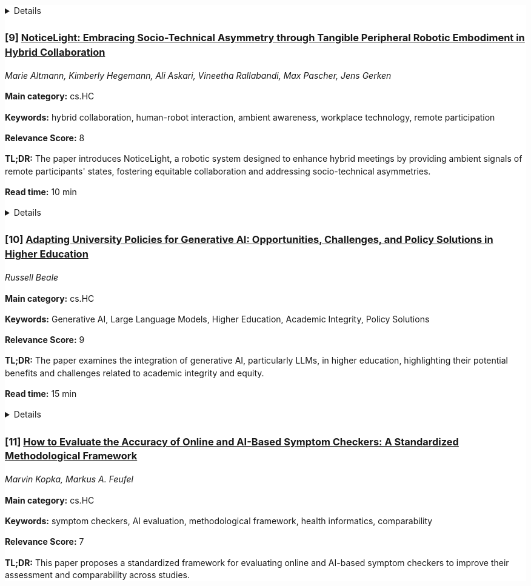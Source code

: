 <details><summary>Details</summary></details>


### [9] [NoticeLight: Embracing Socio-Technical Asymmetry through Tangible Peripheral Robotic Embodiment in Hybrid Collaboration](https://arxiv.org/abs/2506.22125)

*Marie Altmann, Kimberly Hegemann, Ali Askari, Vineetha Rallabandi, Max Pascher, Jens Gerken*

**Main category:** cs.HC

**Keywords:** hybrid collaboration, human-robot interaction, ambient awareness, workplace technology, remote participation

**Relevance Score:** 8

**TL;DR:** The paper introduces NoticeLight, a robotic system designed to enhance hybrid meetings by providing ambient signals of remote participants' states, fostering equitable collaboration and addressing socio-technical asymmetries.

**Read time:** 10 min

<details><summary>Details</summary></details>


### [10] [Adapting University Policies for Generative AI: Opportunities, Challenges, and Policy Solutions in Higher Education](https://arxiv.org/abs/2506.22231)

*Russell Beale*

**Main category:** cs.HC

**Keywords:** Generative AI, Large Language Models, Higher Education, Academic Integrity, Policy Solutions

**Relevance Score:** 9

**TL;DR:** The paper examines the integration of generative AI, particularly LLMs, in higher education, highlighting their potential benefits and challenges related to academic integrity and equity.

**Read time:** 15 min

<details><summary>Details</summary></details>


### [11] [How to Evaluate the Accuracy of Online and AI-Based Symptom Checkers: A Standardized Methodological Framework](https://arxiv.org/abs/2506.22379)

*Marvin Kopka, Markus A. Feufel*

**Main category:** cs.HC

**Keywords:** symptom checkers, AI evaluation, methodological framework, health informatics, comparability

**Relevance Score:** 7

**TL;DR:** This paper proposes a standardized framework for evaluating online and AI-based symptom checkers to improve their assessment and comparability across studies.
